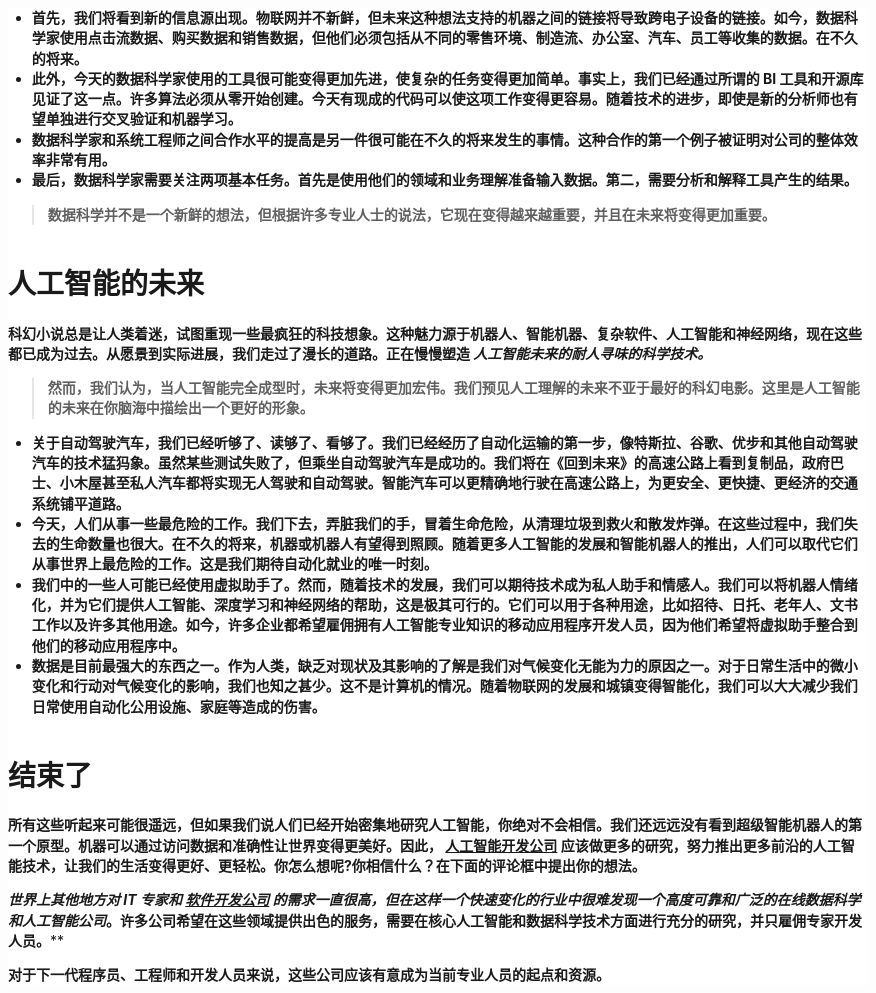 *   ****首先，我们将看到新的信息源出现。物联网并不新鲜，但未来这种想法支持的机器之间的链接将导致跨电子设备的链接。如今，数据科学家使用点击流数据、购买数据和销售数据，但他们必须包括从不同的零售环境、制造流、办公室、汽车、员工等收集的数据。在不久的将来。****
*   ****此外，今天的数据科学家使用的工具很可能变得更加先进，使复杂的任务变得更加简单。事实上，我们已经通过所谓的 BI 工具和开源库见证了这一点。许多算法必须从零开始创建。今天有现成的代码可以使这项工作变得更容易。随着技术的进步，即使是新的分析师也有望单独进行交叉验证和机器学习。****
*   ****数据科学家和系统工程师之间合作水平的提高是另一件很可能在不久的将来发生的事情。这种合作的第一个例子被证明对公司的整体效率非常有用。****
*   ****最后，数据科学家需要关注两项基本任务。首先是使用他们的领域和业务理解准备输入数据。第二，需要分析和解释工具产生的结果。****

> ****数据科学并不是一个新鲜的想法，但根据许多专业人士的说法，它现在变得越来越重要，并且在未来将变得更加重要。****

# ****人工智能的未来****

****科幻小说总是让人类着迷，试图重现一些最疯狂的科技想象。这种魅力源于机器人、智能机器、复杂软件、人工智能和神经网络，现在这些都已成为过去。从愿景到实际进展，我们走过了漫长的道路。正在慢慢塑造 ***人工智能未来的耐人寻味的科学技术。*******

> ******然而，我们认为，当人工智能完全成型时，未来将变得更加宏伟。我们预见人工理解的未来不亚于最好的科幻电影。这里是人工智能的未来在你脑海中描绘出一个更好的形象。******

*   ****关于自动驾驶汽车，我们已经听够了、读够了、看够了。我们已经经历了自动化运输的第一步，像特斯拉、谷歌、优步和其他自动驾驶汽车的技术猛犸象。虽然某些测试失败了，但乘坐自动驾驶汽车是成功的。我们将在《回到未来》的高速公路上看到复制品，政府巴士、小木屋甚至私人汽车都将实现无人驾驶和自动驾驶。智能汽车可以更精确地行驶在高速公路上，为更安全、更快捷、更经济的交通系统铺平道路。****
*   ****今天，人们从事一些最危险的工作。我们下去，弄脏我们的手，冒着生命危险，从清理垃圾到救火和散发炸弹。在这些过程中，我们失去的生命数量也很大。在不久的将来，机器或机器人有望得到照顾。随着更多人工智能的发展和智能机器人的推出，人们可以取代它们从事世界上最危险的工作。这是我们期待自动化就业的唯一时刻。****
*   ****我们中的一些人可能已经使用虚拟助手了。然而，随着技术的发展，我们可以期待技术成为私人助手和情感人。我们可以将机器人情绪化，并为它们提供人工智能、深度学习和神经网络的帮助，这是极其可行的。它们可以用于各种用途，比如招待、日托、老年人、文书工作以及许多其他用途。如今，许多企业都希望雇佣拥有人工智能专业知识的移动应用程序开发人员，因为他们希望将虚拟助手整合到他们的移动应用程序中。****
*   ****数据是目前最强大的东西之一。作为人类，缺乏对现状及其影响的了解是我们对气候变化无能为力的原因之一。对于日常生活中的微小变化和行动对气候变化的影响，我们也知之甚少。这不是计算机的情况。随着物联网的发展和城镇变得智能化，我们可以大大减少我们日常使用自动化公用设施、家庭等造成的伤害。****

# ****结束了****

****所有这些听起来可能很遥远，但如果我们说人们已经开始密集地研究人工智能，你绝对不会相信。我们还远远没有看到超级智能机器人的第一个原型。机器可以通过访问数据和准确性让世界变得更美好。因此， [**人工智能开发公司**](https://www.xicom.biz/latest-thinking/artificial-intelligence/?utm_source=SM12) 应该做更多的研究，努力推出更多前沿的人工智能技术，让我们的生活变得更好、更轻松。你怎么想呢?你相信什么？在下面的评论框中提出你的想法。****

****世界上其他地方对 IT 专家和 [**软件开发公司**](https://www.xicom.biz/?utm_source=SM12) 的需求一直很高，但在这样一个快速变化的行业中很难发现一个高度可靠和广泛的在线*数据科学和人工智能公司*。许多公司希望在这些领域提供出色的服务，需要在核心人工智能和数据科学技术方面进行充分的研究，并只雇佣专家开发人员。****

****对于下一代程序员、工程师和开发人员来说，这些公司应该有意成为当前专业人员的起点和资源。****